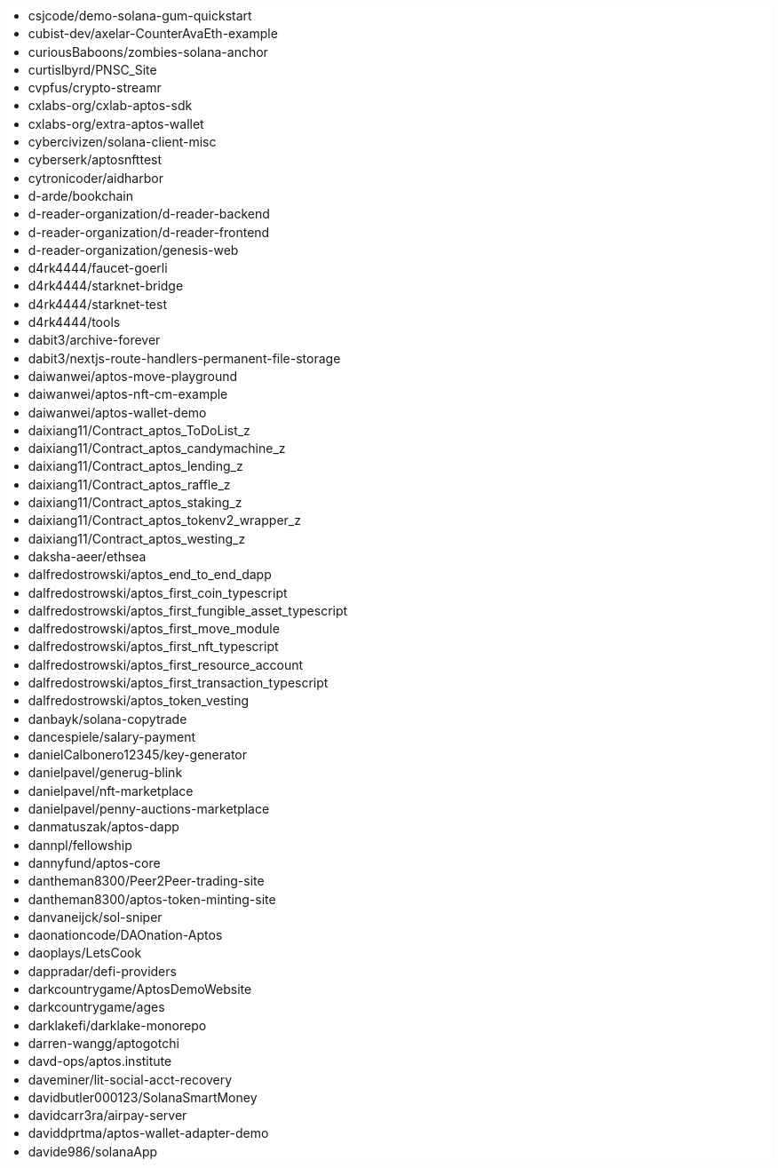 - csjcode/demo-solana-gum-quickstart
- cubist-dev/axelar-CounterAvaEth-example
- curiousBaboons/zombies-solana-anchor
- curtislbyrd/PNSC_Site
- cvpfus/crypto-streamr
- cxlabs-org/cxlab-aptos-sdk
- cxlabs-org/extra-aptos-wallet
- cybercivizen/solana-client-misc
- cyberserk/aptosnfttest
- cytronicoder/aidharbor
- d-arde/bookchain
- d-reader-organization/d-reader-backend
- d-reader-organization/d-reader-frontend
- d-reader-organization/genesis-web
- d4rk4444/faucet-goerli
- d4rk4444/starknet-bridge
- d4rk4444/starknet-test
- d4rk4444/tools
- dabit3/archive-forever
- dabit3/nextjs-route-handlers-permanent-file-storage
- daiwanwei/aptos-move-playground
- daiwanwei/aptos-nft-cm-example
- daiwanwei/aptos-wallet-demo
- daixiang11/Contract_aptos_ToDoList_z
- daixiang11/Contract_aptos_candymachine_z
- daixiang11/Contract_aptos_lending_z
- daixiang11/Contract_aptos_raffle_z
- daixiang11/Contract_aptos_staking_z
- daixiang11/Contract_aptos_tokenv2_wrapper_z
- daixiang11/Contract_aptos_westing_z
- daksha-aeer/ethsea
- dalfredostrowski/aptos_end_to_end_dapp
- dalfredostrowski/aptos_first_coin_typescript
- dalfredostrowski/aptos_first_fungible_asset_typescript
- dalfredostrowski/aptos_first_move_module
- dalfredostrowski/aptos_first_nft_typescript
- dalfredostrowski/aptos_first_resource_account
- dalfredostrowski/aptos_first_transaction_typescript
- dalfredostrowski/aptos_token_vesting
- danbayk/solana-copytrade
- dancespiele/salary-payment
- danielCalbonero12345/key-generator
- danielpavel/generug-blink
- danielpavel/nft-marketplace
- danielpavel/penny-auctions-marketplace
- danmatuszak/aptos-dapp
- dannpl/fellowship
- dannyfund/aptos-core
- dantheman8300/Peer2Peer-trading-site
- dantheman8300/aptos-token-minting-site
- danvaneijck/sol-sniper
- daonationcode/DAOnation-Aptos
- daoplays/LetsCook
- dappradar/defi-providers
- darkcountrygame/AptosDemoWebsite
- darkcountrygame/ages
- darklakefi/darklake-monorepo
- darren-wangg/aptogotchi
- davd-ops/aptos.institute
- daveminer/lit-social-acct-recovery
- davidbutler000123/SolanaSmartMoney
- davidcarr3ra/airpay-server
- daviddprtma/aptos-wallet-adapter-demo
- davide986/solanaApp